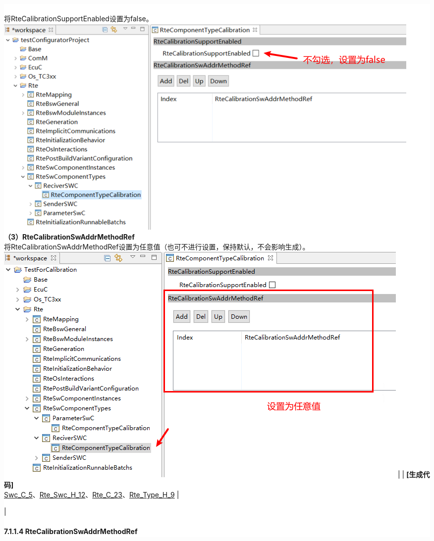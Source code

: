 <br>将RteCalibrationSupportEnabled设置为false。![](image\para/RteCalibrationSupportEnabled1.png)<br>**（3）RteCalibrationSwAddrMethodRef**<br>将RteCalibrationSwAddrMethodRef设置为任意值（也可不进行设置，保持默认，不会影响生成）。![](image\para/renyi3.png) |
| **<a id='Direct_1'></a>[生成代码]** <br> [Swc_C_5](#Swc_C_5)、[Rte_Swc_H_12](#Rte_Swc_H_12)、[Rte_C_23](#Rte_C_23)、[Rte_Type_H_9](#Rte_Type_H_9) |

|

#### 7.1.1.4 RteCalibrationSwAddrMethodRef
